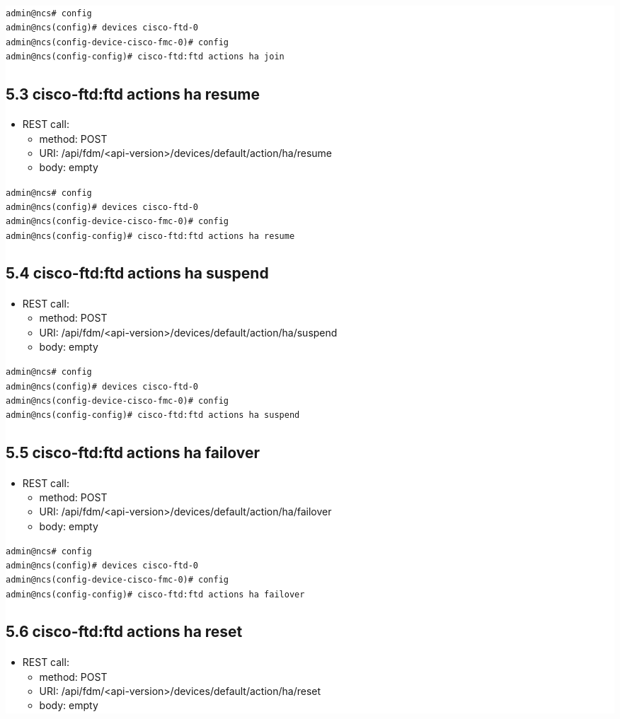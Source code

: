   ```
  admin@ncs# config
  admin@ncs(config)# devices cisco-ftd-0
  admin@ncs(config-device-cisco-fmc-0)# config
  admin@ncs(config-config)# cisco-ftd:ftd actions ha join
  ```

  ## 5.3 cisco-ftd:ftd actions ha resume
  - REST call:
    - method: POST 
    - URI: /api/fdm/\<api-version>/devices/default/action/ha/resume
    - body: empty

  ```
  admin@ncs# config
  admin@ncs(config)# devices cisco-ftd-0
  admin@ncs(config-device-cisco-fmc-0)# config
  admin@ncs(config-config)# cisco-ftd:ftd actions ha resume
  ```

  ## 5.4 cisco-ftd:ftd actions ha suspend
  - REST call:
    - method: POST 
    - URI: /api/fdm/\<api-version>/devices/default/action/ha/suspend
    - body: empty

  ```
  admin@ncs# config
  admin@ncs(config)# devices cisco-ftd-0
  admin@ncs(config-device-cisco-fmc-0)# config
  admin@ncs(config-config)# cisco-ftd:ftd actions ha suspend
  ```

  ## 5.5 cisco-ftd:ftd actions ha failover
  - REST call:
    - method: POST 
    - URI: /api/fdm/\<api-version>/devices/default/action/ha/failover
    - body: empty

  ```
  admin@ncs# config
  admin@ncs(config)# devices cisco-ftd-0
  admin@ncs(config-device-cisco-fmc-0)# config
  admin@ncs(config-config)# cisco-ftd:ftd actions ha failover
  ```

  ## 5.6 cisco-ftd:ftd actions ha reset
  - REST call:
    - method: POST 
    - URI: /api/fdm/\<api-version>/devices/default/action/ha/reset
    - body: empty
